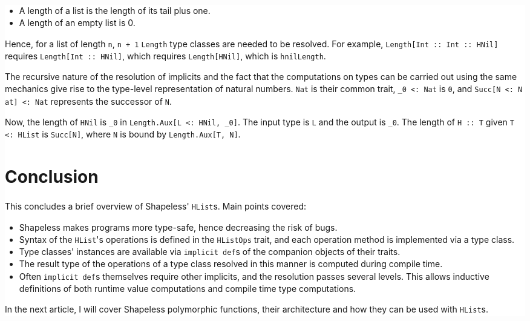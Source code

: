 - A length of a list is the length of its tail plus one.
- A length of an empty list is 0.

Hence, for a list of length `n`, `n + 1` `Length` type classes are needed to be resolved. For example, `Length[Int :: Int :: HNil]` requires `Length[Int :: HNil]`, which requires `Length[HNil]`, which is `hnilLength`.

The recursive nature of the resolution of implicits and the fact that the computations on types can be carried out using the same mechanics give rise to the type-level representation of natural numbers. `Nat` is their common trait, `_0 <: Nat` is `0`, and `Succ[N <: Nat] <: Nat` represents the successor of `N`.

Now, the length of `HNil` is `_0` in `Length.Aux[L <: HNil, _0]`. The input type is `L` and the output is `_0`. The length of `H :: T` given `T <: HList` is `Succ[N]`, where `N` is bound by `Length.Aux[T, N]`.

# Conclusion
This concludes a brief overview of Shapeless' `HList`s. Main points covered:

- Shapeless makes programs more type-safe, hence decreasing the risk of bugs.
- Syntax of the `HList`'s operations is defined in the `HListOps` trait, and each operation method is implemented via a type class.
- Type classes' instances are available via `implicit def`s of the companion objects of their traits.
- The result type of the operations of a type class resolved in this manner is computed during compile time.
- Often `implicit def`s themselves require other implicits, and the resolution passes several levels. This allows inductive definitions of both runtime value computations and compile time type computations.

In the next article, I will cover Shapeless polymorphic functions, their architecture and how they can be used with `HList`s.